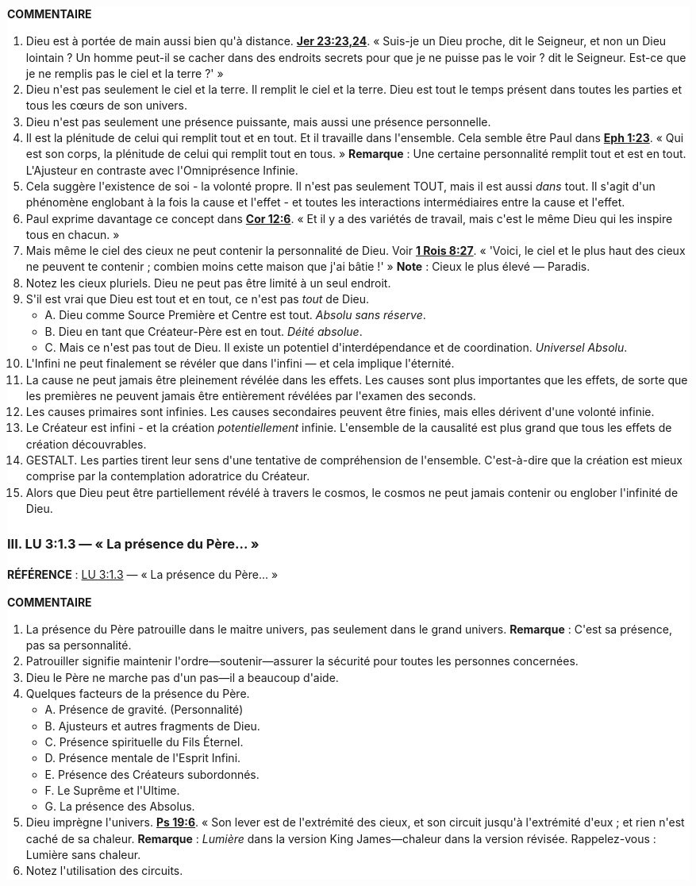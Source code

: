 **COMMENTAIRE**

1. Dieu est à portée de main aussi bien qu'à distance. **[Jer 23:23,24](/fr/Bible/Jeremiah/23#v23)**. « Suis-je un Dieu proche, dit le Seigneur, et non un Dieu lointain ? Un homme peut-il se cacher dans des endroits secrets pour que je ne puisse pas le voir ? dit le Seigneur. Est-ce que je ne remplis pas le ciel et la terre ?' »
2. Dieu n'est pas seulement le ciel et la terre. Il remplit le ciel et la terre. Dieu est tout le temps présent dans toutes les parties et tous les cœurs de son univers.
3. Dieu n'est pas seulement une présence puissante, mais aussi une présence personnelle.
4. Il est la plénitude de celui qui remplit tout et en tout. Et il travaille dans l'ensemble.
	Cela semble être Paul dans **[Eph 1:23](/fr/Bible/Ephesians/1#v23)**. « Qui est son corps, la plénitude de celui qui remplit tout en tous. » **Remarque** : Une certaine personnalité remplit tout et est en tout. L'Ajusteur en contraste avec l'Omniprésence Infinie.
5. Cela suggère l'existence de soi - la volonté propre. Il n'est pas seulement TOUT, mais il est aussi _dans_ tout. Il s'agit d'un phénomène englobant à la fois la cause et l'effet - et toutes les interactions intermédiaires entre la cause et l'effet.
6. Paul exprime davantage ce concept dans **[Cor 12:6](/fr/Bible/1_Corinthians/12#v6)**. « Et il y a des variétés de travail, mais c'est le même Dieu qui les inspire tous en chacun. »
7. Mais même le ciel des cieux ne peut contenir la personnalité de Dieu. Voir **[1 Rois 8:27](/fr/Bible/1_Kings/8#v27)**. « 'Voici, le ciel et le plus haut des cieux ne peuvent te contenir ; combien moins cette maison que j'ai bâtie !' » **Note** : Cieux le plus élevé — Paradis.
8. Notez les cieux pluriels. Dieu ne peut pas être limité à un seul endroit.
9. S'il est vrai que Dieu est tout et en tout, ce n'est pas _tout_ de Dieu.
	- A. Dieu comme Source Première et Centre est tout. _Absolu sans réserve_.
	- B. Dieu en tant que Créateur-Père est en tout. _Déité absolue_.
	- C. Mais ce n'est pas tout de Dieu. Il existe un potentiel d'interdépendance et de coordination. _Universel Absolu_.
10. L'Infini ne peut finalement se révéler que dans l'infini — et cela implique l'éternité.
11. La cause ne peut jamais être pleinement révélée dans les effets. Les causes sont plus importantes que les effets, de sorte que les premières ne peuvent jamais être entièrement révélées par l'examen des seconds.
12. Les causes primaires sont infinies. Les causes secondaires peuvent être finies, mais elles dérivent d'une volonté infinie.
13. Le Créateur est infini - et la création _potentiellement_ infinie. L'ensemble de la causalité est plus grand que tous les effets de création découvrables.
14. GESTALT. Les parties tirent leur sens d'une tentative de compréhension de l'ensemble. C'est-à-dire que la création est mieux comprise par la contemplation adoratrice du Créateur.
15. Alors que Dieu peut être partiellement révélé à travers le cosmos, le cosmos ne peut jamais contenir ou englober l'infinité de Dieu.

### III. LU 3:1.3 — « La présence du Père... »

**RÉFÉRENCE** : <a id="s116_16"></a>[LU 3:1.3](/fr/The_Urantia_Book/3#p1_3) — « La présence du Père... »

**COMMENTAIRE**

1. La présence du Père patrouille dans le maitre univers, pas seulement dans le grand univers. **Remarque** : C'est sa présence, pas sa personnalité.
2. Patrouiller signifie maintenir l'ordre—soutenir—assurer la sécurité pour toutes les personnes concernées.
3. Dieu le Père ne marche pas d'un pas—il a beaucoup d'aide.
4. Quelques facteurs de la présence du Père.
	- A. Présence de gravité. (Personnalité)
	- B. Ajusteurs et autres fragments de Dieu.
	- C. Présence spirituelle du Fils Éternel.
	- D. Présence mentale de l'Esprit Infini.
	- E. Présence des Créateurs subordonnés.
	- F. Le Suprême et l'Ultime.
	- G. La présence des Absolus.
5. Dieu imprègne l'univers. **[Ps 19:6](/fr/Bible/Psalms/19#v6)**. « Son lever est de l'extrémité des cieux, et son circuit jusqu'à l'extrémité d'eux ; et rien n'est caché de sa chaleur. **Remarque** : _Lumière_ dans la version King James—chaleur dans la version révisée. Rappelez-vous : Lumière sans chaleur.
6. Notez l'utilisation des circuits.